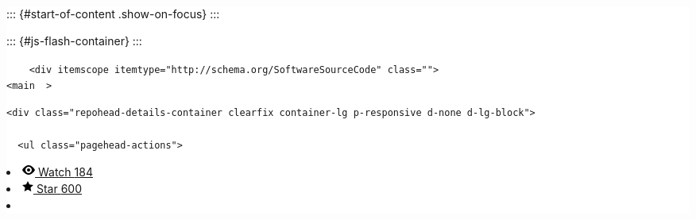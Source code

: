 ::: {#start-of-content .show-on-focus}
:::

::: {#js-flash-container}
:::

<div class="application-main " data-commit-hovercards-enabled>

        <div itemscope itemtype="http://schema.org/SoftwareSourceCode" class="">
    <main  >


<div class="pagehead repohead instapaper_ignore readability-menu experiment-repo-nav pt-0 pt-lg-4 ">

    <div class="repohead-details-container clearfix container-lg p-responsive d-none d-lg-block">

      <ul class="pagehead-actions">

<li>

<a class="tooltipped tooltipped-s btn btn-sm btn-with-count" aria-label="You must be signed in to watch a repository" rel="nofollow" data-hydro-click="{&quot;event_type&quot;:&quot;authentication.click&quot;,&quot;payload&quot;:{&quot;location_in_page&quot;:&quot;notification subscription menu watch&quot;,&quot;repository_id&quot;:null,&quot;auth_type&quot;:&quot;LOG_IN&quot;,&quot;client_id&quot;:null,&quot;originating_request_id&quot;:&quot;B06B:3E52:3A2E96:73C626:5CC29D68&quot;,&quot;originating_url&quot;:&quot;https://github.com/Azure/SONiC/wiki/Command-Reference&quot;,&quot;referrer&quot;:null,&quot;user_id&quot;:null}}" data-hydro-click-hmac="9db4bd7376f6e68790a879dd025674fb6b91d3efc78f00ec63d9c8649657591b" href="/login?return_to=%2FAzure%2FSONiC">
<svg class="octicon octicon-eye v-align-text-bottom" viewBox="0 0 16 16" version="1.1" width="16" height="16" aria-hidden="true"><path fill-rule="evenodd" d="M8.06 2C3 2 0 8 0 8s3 6 8.06 6C13 14 16 8 16 8s-3-6-7.94-6zM8 12c-2.2 0-4-1.78-4-4 0-2.2 1.8-4 4-4 2.22 0 4 1.8 4 4 0 2.22-1.78 4-4 4zm2-4c0 1.11-.89 2-2 2-1.11 0-2-.89-2-2 0-1.11.89-2 2-2 1.11 0 2 .89 2 2z"/></svg>
Watch </a> <a class="social-count" href="/Azure/SONiC/watchers"
       aria-label="184 users are watching this repository"> 184 </a>

</li>
<li>

<a class="btn btn-sm btn-with-count tooltipped tooltipped-s" aria-label="You must be signed in to star a repository" rel="nofollow" data-hydro-click="{&quot;event_type&quot;:&quot;authentication.click&quot;,&quot;payload&quot;:{&quot;location_in_page&quot;:&quot;star button&quot;,&quot;repository_id&quot;:51108542,&quot;auth_type&quot;:&quot;LOG_IN&quot;,&quot;client_id&quot;:null,&quot;originating_request_id&quot;:&quot;B06B:3E52:3A2E96:73C626:5CC29D68&quot;,&quot;originating_url&quot;:&quot;https://github.com/Azure/SONiC/wiki/Command-Reference&quot;,&quot;referrer&quot;:null,&quot;user_id&quot;:null}}" data-hydro-click-hmac="546fb88de293b78db57a82c4b0db80d81686d1aa611ba904f302a790f380a6a6" href="/login?return_to=%2FAzure%2FSONiC">
<svg class="octicon octicon-star v-align-text-bottom" viewBox="0 0 14 16" version="1.1" width="14" height="16" aria-hidden="true"><path fill-rule="evenodd" d="M14 6l-4.9-.64L7 1 4.9 5.36 0 6l3.6 3.26L2.67 14 7 11.67 11.33 14l-.93-4.74L14 6z"/></svg>
Star </a>
<a class="social-count js-social-count" href="/Azure/SONiC/stargazers"
      aria-label="600 users starred this repository"> 600 </a>

</li>
<li>
<a class="btn btn-sm btn-with-count tooltipped tooltipped-s" aria-label="You must be signed in to fork a repository" rel="nofollow" data-hydro-click="{&quot;event_type&quot;:&quot;authentication.click&quot;,&quot;payload&quot;:{&quot;location_in_page&quot;:&quot;repo details fork button&quot;,&quot;repository_id&quot;:51108542,&quot;auth_type&quot;:&quot;LOG_IN&quot;,&quot;client_id&quot;:null,&quot;originating_request_id&quot;:&quot;B06B:3E52:3A2E96:73C626:5CC29D68&quot;,&quot;originating_url&quot;:&quot;https://github.com/Azure/SONiC/wiki/Command-Reference&quot;,&quot;referrer&quot;:null,&quot;user_id&quot;:null}}" data-hydro-click-hmac="9a93d1048f507154017fcbfcd25eb761c32f757899064223ce38c345f13b7c03" href="/login?return_to=%2FAzure%2FSONiC">